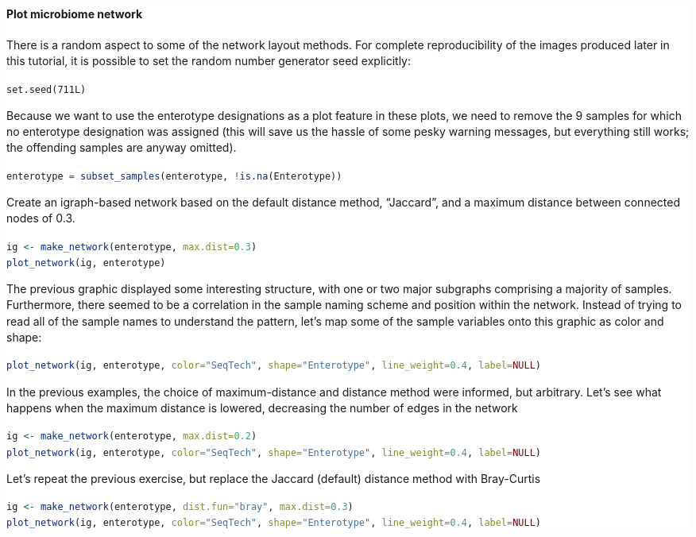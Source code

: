 #### Plot microbiome network

There is a random aspect to some of the network layout methods. For complete reproducibility of the images produced later in this tutorial, it is possible to set the random number generator seed explicitly:

`set.seed(711L)`

Because we want to use the enterotype designations as a plot feature in these plots, we need to remove the 9 samples for which no enterotype designation was assigned (this will save us the hassle of some pesky warning messages, but everything still works; the offending samples are anyway omitted).

```R
enterotype = subset_samples(enterotype, !is.na(Enterotype))
```

Create an igraph-based network based on the default distance method, “Jaccard”, and a maximum distance between connected nodes of 0.3.

```R
ig <- make_network(enterotype, max.dist=0.3)
plot_network(ig, enterotype)
```

The previous graphic displayed some interesting structure, with one or two major subgraphs comprising a majority of samples. Furthermore, there seemed to be a correlation in the sample naming scheme and position within the network. Instead of trying to read all of the sample names to understand the pattern, let’s map some of the sample variables onto this graphic as color and shape:

```R
plot_network(ig, enterotype, color="SeqTech", shape="Enterotype", line_weight=0.4, label=NULL)
```

In the previous examples, the choice of maximum-distance and distance method were informed, but arbitrary. Let’s see what happens when the maximum distance is lowered, decreasing the number of edges in the network

```R
ig <- make_network(enterotype, max.dist=0.2)
plot_network(ig, enterotype, color="SeqTech", shape="Enterotype", line_weight=0.4, label=NULL)
```

Let’s repeat the previous exercise, but replace the Jaccard (default) distance method with Bray-Curtis

```R
ig <- make_network(enterotype, dist.fun="bray", max.dist=0.3)
plot_network(ig, enterotype, color="SeqTech", shape="Enterotype", line_weight=0.4, label=NULL)
```

